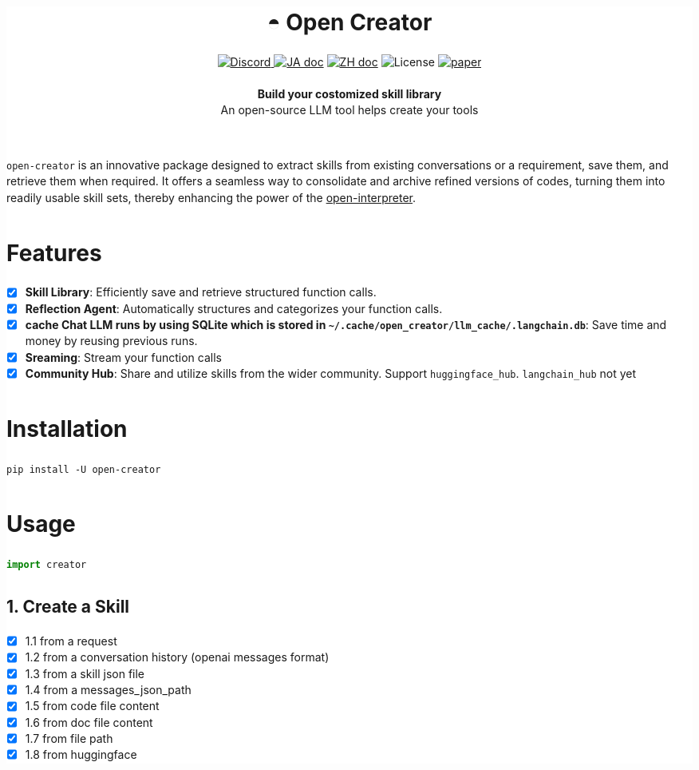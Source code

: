 <h1 align="center">◓ Open Creator</h1>

<p align="center">
    <a href="https://discord.gg/mMszyg2j">
        <img alt="Discord" src="https://img.shields.io/discord/1153640284530417684?logo=discord&style=flat&logoColor=white"/>
    </a>
    <a href="README_JA.md"><img src="https://img.shields.io/badge/ドキュメント-日本語-white.svg" alt="JA doc"/></a>
    <a href="README_ZH.md"><img src="https://img.shields.io/badge/文档-中文版-white.svg" alt="ZH doc"/></a>
    <img src="https://img.shields.io/static/v1?label=license&message=MIT&color=white&style=flat" alt="License"/>
    <a href="docs/tech_report/open-creator.pdf"><img src="https://img.shields.io/badge/arXiv-Paper-blue.svg" alt="paper"></a>
    <br><br>
    <b>Build your costomized skill library</b><br>
    An open-source LLM tool helps create your tools<br>
</p>

<br>

`open-creator` is an innovative package designed to extract skills from existing conversations or a requirement, save them, and retrieve them when required. It offers a seamless way to consolidate and archive refined versions of codes, turning them into readily usable skill sets, thereby enhancing the power of the [open-interpreter](https://github.com/KillianLucas/open-interpreter).

# Features
- [x] **Skill Library**: Efficiently save and retrieve structured function calls.
- [x] **Reflection Agent**: Automatically structures and categorizes your function calls.
- [x] **cache Chat LLM runs by using SQLite which is stored in `~/.cache/open_creator/llm_cache/.langchain.db`**: Save time and money by reusing previous runs.
- [x] **Sreaming**: Stream your function calls
- [x] **Community Hub**: Share and utilize skills from the wider community. Support `huggingface_hub`. `langchain_hub` not yet

# Installation
```shell
pip install -U open-creator
```

# Usage
```python
import creator
```
## 1. Create a Skill
- [x] 1.1 from a request
- [x] 1.2 from a conversation history (openai messages format)
- [x] 1.3 from a skill json file
- [x] 1.4 from a messages_json_path
- [x] 1.5 from code file content
- [x] 1.6 from doc file content
- [x] 1.7 from file path
- [x] 1.8 from huggingface
